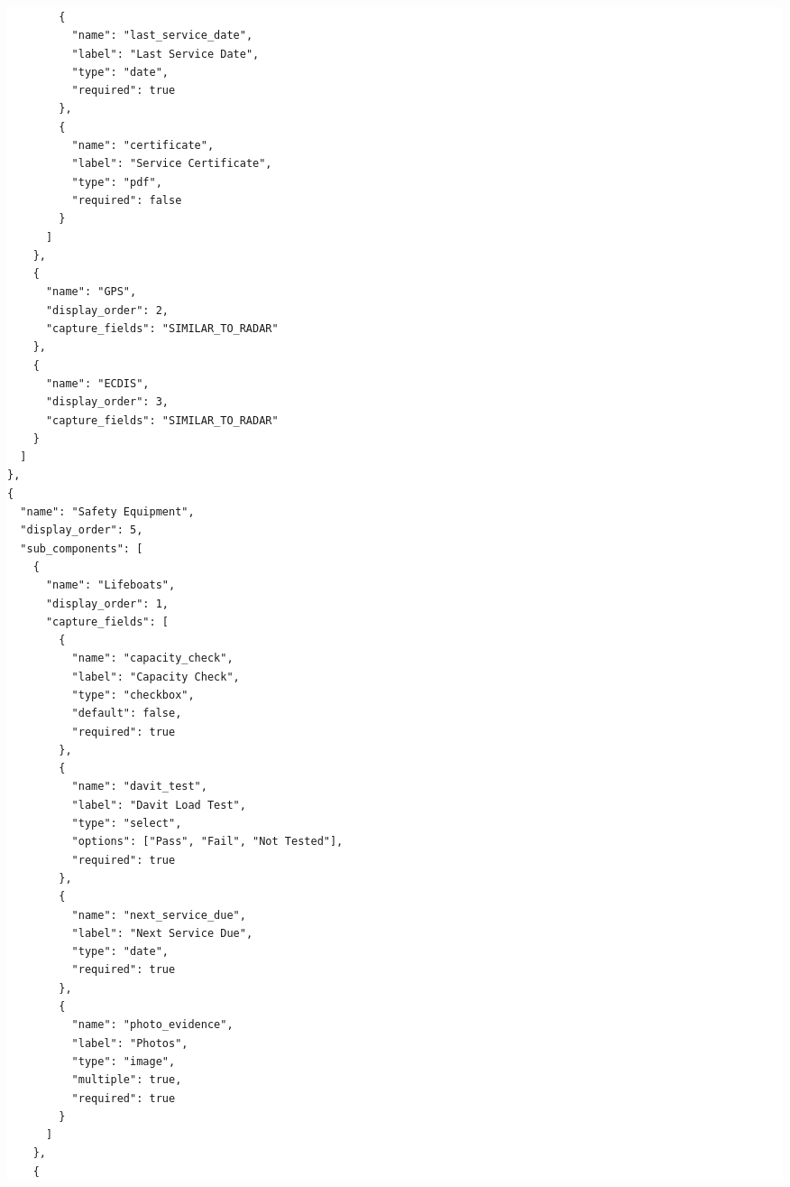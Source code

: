             {
              "name": "last_service_date",
              "label": "Last Service Date",
              "type": "date",
              "required": true
            },
            {
              "name": "certificate",
              "label": "Service Certificate",
              "type": "pdf",
              "required": false
            }
          ]
        },
        {
          "name": "GPS",
          "display_order": 2,
          "capture_fields": "SIMILAR_TO_RADAR"
        },
        {
          "name": "ECDIS",
          "display_order": 3,
          "capture_fields": "SIMILAR_TO_RADAR"
        }
      ]
    },
    {
      "name": "Safety Equipment",
      "display_order": 5,
      "sub_components": [
        {
          "name": "Lifeboats",
          "display_order": 1,
          "capture_fields": [
            {
              "name": "capacity_check",
              "label": "Capacity Check",
              "type": "checkbox",
              "default": false,
              "required": true
            },
            {
              "name": "davit_test",
              "label": "Davit Load Test",
              "type": "select",
              "options": ["Pass", "Fail", "Not Tested"],
              "required": true
            },
            {
              "name": "next_service_due",
              "label": "Next Service Due",
              "type": "date",
              "required": true
            },
            {
              "name": "photo_evidence",
              "label": "Photos",
              "type": "image",
              "multiple": true,
              "required": true
            }
          ]
        },
        {